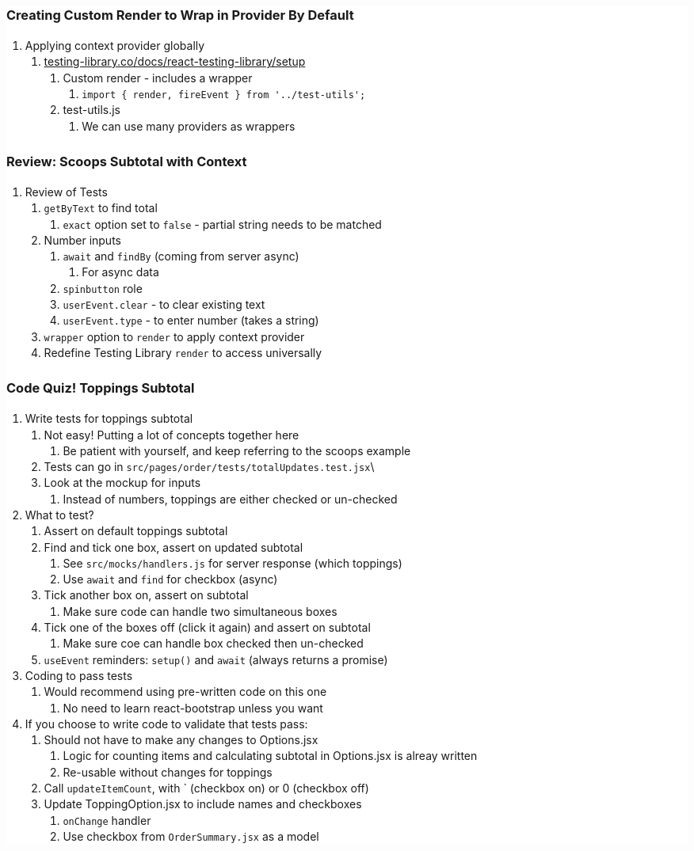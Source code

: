 ### Creating Custom Render to Wrap in Provider By Default ###
1. Applying context provider globally
	1. [testing-library.co/docs/react-testing-library/setup](testing-library.co/docs/react-testing-library/setup)
		1. Custom render - includes a wrapper
			1. `import { render, fireEvent } from '../test-utils';`
		2. test-utils.js
			1. We can use many providers as wrappers

### Review: Scoops Subtotal with Context ###
1. Review of Tests
	1. `getByText` to find total
		1. `exact` option set to `false` - partial string needs to be matched
	2. Number inputs
		1. `await` and `findBy` (coming from server async)
			1. For async data
		2. `spinbutton` role
		3. `userEvent.clear` - to clear existing text
		4. `userEvent.type` - to enter number (takes a string)
	3. `wrapper` option to `render` to apply context provider
	4. Redefine Testing Library `render` to access universally

### Code Quiz! Toppings Subtotal ###
1. Write tests for toppings subtotal
	1. Not easy! Putting a lot of concepts together here
		1. Be patient with yourself, and keep referring to the scoops example
	2. Tests can go in `src/pages/order/tests/totalUpdates.test.jsx`\
	3. Look at the mockup for inputs
		1. Instead of numbers, toppings are either checked or un-checked
2. What to test?
	1. Assert on default toppings subtotal
	2. Find and tick one box, assert on updated subtotal
		1. See `src/mocks/handlers.js` for server response (which toppings)
		2. Use `await` and `find` for checkbox (async)
	3. Tick another box on, assert on subtotal
		1. Make sure code can handle two simultaneous boxes
	4. Tick one of the boxes off (click it again) and assert on subtotal
		1. Make sure coe can handle box checked then un-checked
	5. `useEvent` reminders: `setup()` and `await` (always returns a promise)
3. Coding to pass tests
	1. Would recommend using pre-written code on this one
		1. No need to learn react-bootstrap unless you want
4. If you choose to write code to validate that tests pass:
	1. Should not have to make any changes to Options.jsx
		1. Logic for counting items and calculating subtotal in Options.jsx is alreay written
		2. Re-usable without changes for toppings
	2. Call `updateItemCount`, with ` (checkbox on) or 0 (checkbox off)
	3. Update ToppingOption.jsx to include names and checkboxes
		1. `onChange` handler
		2. Use checkbox from `OrderSummary.jsx` as a model
